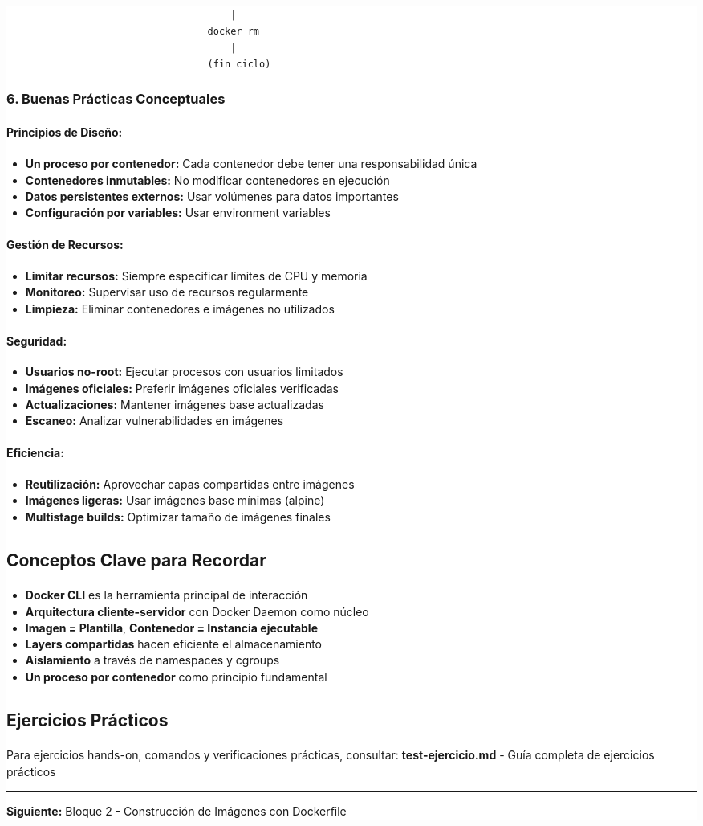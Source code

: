 ```
                                       |
                                   docker rm
                                       |
                                   (fin ciclo)
```

### 6. Buenas Prácticas Conceptuales

#### **Principios de Diseño:**
- **Un proceso por contenedor:** Cada contenedor debe tener una responsabilidad única
- **Contenedores inmutables:** No modificar contenedores en ejecución
- **Datos persistentes externos:** Usar volúmenes para datos importantes
- **Configuración por variables:** Usar environment variables

#### **Gestión de Recursos:**
- **Limitar recursos:** Siempre especificar límites de CPU y memoria
- **Monitoreo:** Supervisar uso de recursos regularmente
- **Limpieza:** Eliminar contenedores e imágenes no utilizados

#### **Seguridad:**
- **Usuarios no-root:** Ejecutar procesos con usuarios limitados
- **Imágenes oficiales:** Preferir imágenes oficiales verificadas
- **Actualizaciones:** Mantener imágenes base actualizadas
- **Escaneo:** Analizar vulnerabilidades en imágenes

#### **Eficiencia:**
- **Reutilización:** Aprovechar capas compartidas entre imágenes
- **Imágenes ligeras:** Usar imágenes base mínimas (alpine)
- **Multistage builds:** Optimizar tamaño de imágenes finales

## Conceptos Clave para Recordar

- **Docker CLI** es la herramienta principal de interacción
- **Arquitectura cliente-servidor** con Docker Daemon como núcleo
- **Imagen = Plantilla**, **Contenedor = Instancia ejecutable**
- **Layers compartidas** hacen eficiente el almacenamiento
- **Aislamiento** a través de namespaces y cgroups
- **Un proceso por contenedor** como principio fundamental

## Ejercicios Prácticos

Para ejercicios hands-on, comandos y verificaciones prácticas, consultar:
**test-ejercicio.md** - Guía completa de ejercicios prácticos

---
**Siguiente:** Bloque 2 - Construcción de Imágenes con Dockerfile 
